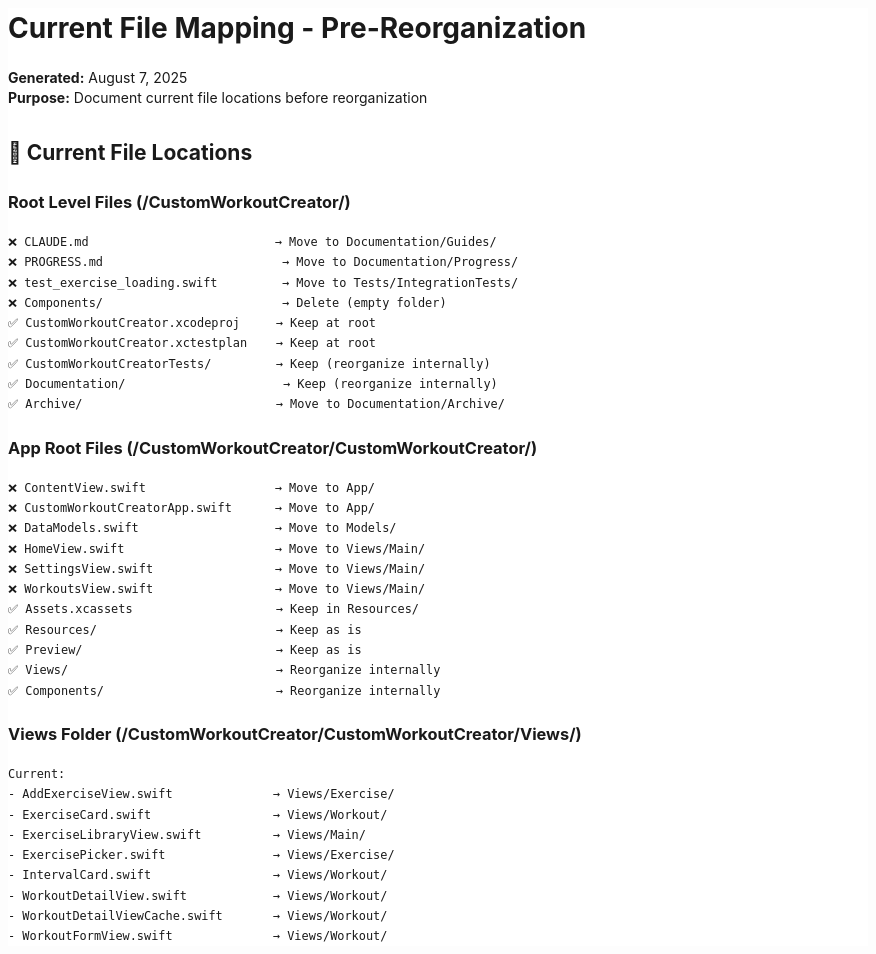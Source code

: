 # Current File Mapping - Pre-Reorganization

**Generated:** August 7, 2025  
**Purpose:** Document current file locations before reorganization

## 📍 Current File Locations

### Root Level Files (/CustomWorkoutCreator/)
```
❌ CLAUDE.md                          → Move to Documentation/Guides/
❌ PROGRESS.md                         → Move to Documentation/Progress/
❌ test_exercise_loading.swift         → Move to Tests/IntegrationTests/
❌ Components/                         → Delete (empty folder)
✅ CustomWorkoutCreator.xcodeproj     → Keep at root
✅ CustomWorkoutCreator.xctestplan    → Keep at root
✅ CustomWorkoutCreatorTests/         → Keep (reorganize internally)
✅ Documentation/                      → Keep (reorganize internally)
✅ Archive/                           → Move to Documentation/Archive/
```

### App Root Files (/CustomWorkoutCreator/CustomWorkoutCreator/)
```
❌ ContentView.swift                  → Move to App/
❌ CustomWorkoutCreatorApp.swift      → Move to App/
❌ DataModels.swift                   → Move to Models/
❌ HomeView.swift                     → Move to Views/Main/
❌ SettingsView.swift                 → Move to Views/Main/
❌ WorkoutsView.swift                 → Move to Views/Main/
✅ Assets.xcassets                    → Keep in Resources/
✅ Resources/                         → Keep as is
✅ Preview/                           → Keep as is
✅ Views/                             → Reorganize internally
✅ Components/                        → Reorganize internally
```

### Views Folder (/CustomWorkoutCreator/CustomWorkoutCreator/Views/)
```
Current:
- AddExerciseView.swift              → Views/Exercise/
- ExerciseCard.swift                 → Views/Workout/
- ExerciseLibraryView.swift          → Views/Main/
- ExercisePicker.swift               → Views/Exercise/
- IntervalCard.swift                 → Views/Workout/
- WorkoutDetailView.swift            → Views/Workout/
- WorkoutDetailViewCache.swift       → Views/Workout/
- WorkoutFormView.swift              → Views/Workout/
```
